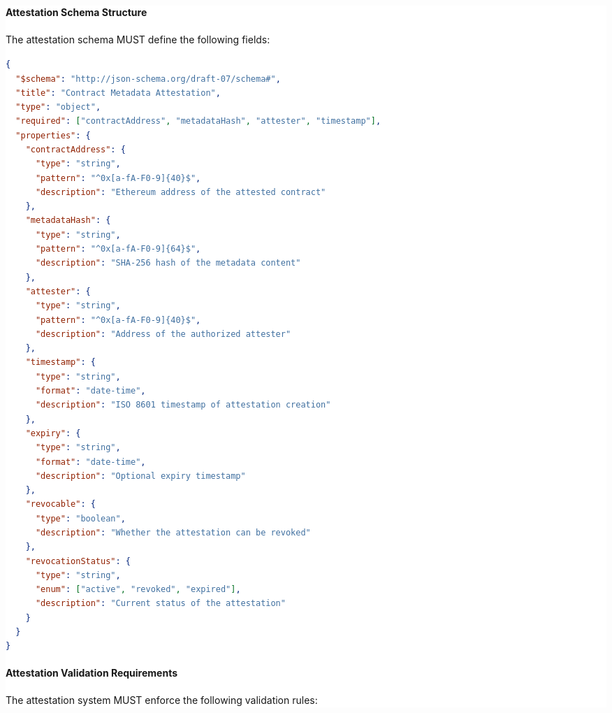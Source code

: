 #### Attestation Schema Structure

The attestation schema MUST define the following fields:

```json
{
  "$schema": "http://json-schema.org/draft-07/schema#",
  "title": "Contract Metadata Attestation",
  "type": "object",
  "required": ["contractAddress", "metadataHash", "attester", "timestamp"],
  "properties": {
    "contractAddress": {
      "type": "string",
      "pattern": "^0x[a-fA-F0-9]{40}$",
      "description": "Ethereum address of the attested contract"
    },
    "metadataHash": {
      "type": "string",
      "pattern": "^0x[a-fA-F0-9]{64}$",
      "description": "SHA-256 hash of the metadata content"
    },
    "attester": {
      "type": "string",
      "pattern": "^0x[a-fA-F0-9]{40}$",
      "description": "Address of the authorized attester"
    },
    "timestamp": {
      "type": "string",
      "format": "date-time",
      "description": "ISO 8601 timestamp of attestation creation"
    },
    "expiry": {
      "type": "string",
      "format": "date-time",
      "description": "Optional expiry timestamp"
    },
    "revocable": {
      "type": "boolean",
      "description": "Whether the attestation can be revoked"
    },
    "revocationStatus": {
      "type": "string",
      "enum": ["active", "revoked", "expired"],
      "description": "Current status of the attestation"
    }
  }
}
```

#### Attestation Validation Requirements

The attestation system MUST enforce the following validation rules:
